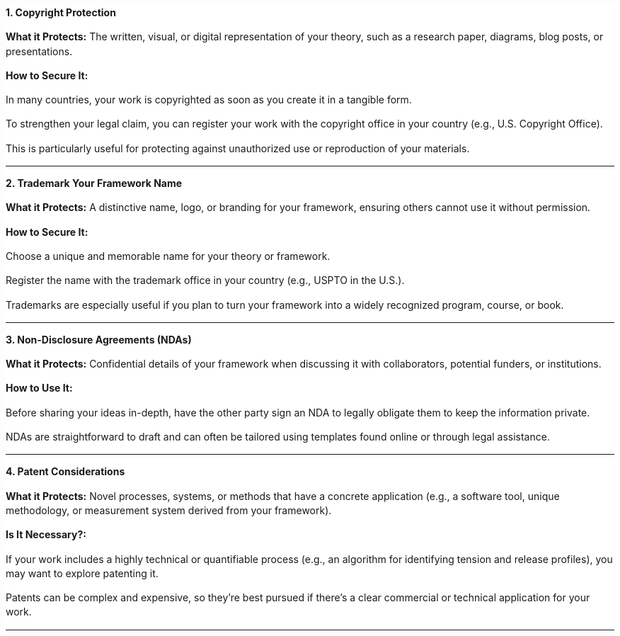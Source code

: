
**1. Copyright Protection**

**What it Protects:** The written, visual, or digital representation of your theory, such as a research paper, diagrams, blog posts, or presentations.

**How to Secure It:**

In many countries, your work is copyrighted as soon as you create it in a tangible form.

To strengthen your legal claim, you can register your work with the copyright office in your country (e.g., U.S. Copyright Office).

This is particularly useful for protecting against unauthorized use or reproduction of your materials.

---

**2. Trademark Your Framework Name**

**What it Protects:** A distinctive name, logo, or branding for your framework, ensuring others cannot use it without permission.

**How to Secure It:**

Choose a unique and memorable name for your theory or framework.

Register the name with the trademark office in your country (e.g., USPTO in the U.S.).

Trademarks are especially useful if you plan to turn your framework into a widely recognized program, course, or book.

---

**3. Non-Disclosure Agreements (NDAs)**

**What it Protects:** Confidential details of your framework when discussing it with collaborators, potential funders, or institutions.

**How to Use It:**

Before sharing your ideas in-depth, have the other party sign an NDA to legally obligate them to keep the information private.

NDAs are straightforward to draft and can often be tailored using templates found online or through legal assistance.

---

**4. Patent Considerations**

**What it Protects:** Novel processes, systems, or methods that have a concrete application (e.g., a software tool, unique methodology, or measurement system derived from your framework).

**Is It Necessary?:**

If your work includes a highly technical or quantifiable process (e.g., an algorithm for identifying tension and release profiles), you may want to explore patenting it.

Patents can be complex and expensive, so they’re best pursued if there’s a clear commercial or technical application for your work.

---